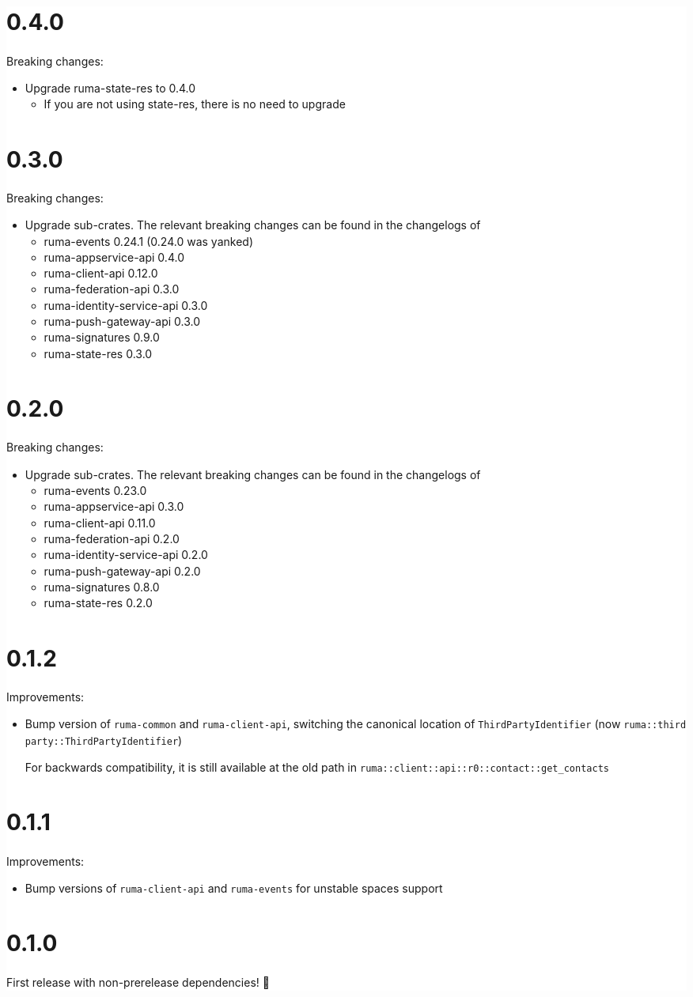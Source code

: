 # 0.4.0

Breaking changes:

* Upgrade ruma-state-res to 0.4.0
  * If you are not using state-res, there is no need to upgrade

# 0.3.0

Breaking changes:

* Upgrade sub-crates. The relevant breaking changes can be found in the changelogs of
  * ruma-events 0.24.1 (0.24.0 was yanked)
  * ruma-appservice-api 0.4.0
  * ruma-client-api 0.12.0
  * ruma-federation-api 0.3.0
  * ruma-identity-service-api 0.3.0
  * ruma-push-gateway-api 0.3.0
  * ruma-signatures 0.9.0
  * ruma-state-res 0.3.0

# 0.2.0

Breaking changes:

* Upgrade sub-crates. The relevant breaking changes can be found in the changelogs of
  * ruma-events 0.23.0
  * ruma-appservice-api 0.3.0
  * ruma-client-api 0.11.0
  * ruma-federation-api 0.2.0
  * ruma-identity-service-api 0.2.0
  * ruma-push-gateway-api 0.2.0
  * ruma-signatures 0.8.0
  * ruma-state-res 0.2.0

# 0.1.2

Improvements:

* Bump version of `ruma-common` and `ruma-client-api`, switching the canonical
  location of `ThirdPartyIdentifier`
  (now `ruma::thirdparty::ThirdPartyIdentifier`)

  For backwards compatibility, it is still available at the old path in
  `ruma::client::api::r0::contact::get_contacts`

# 0.1.1

Improvements:

* Bump versions of `ruma-client-api` and `ruma-events` for unstable spaces
  support

# 0.1.0

First release with non-prerelease dependencies! 🎉
